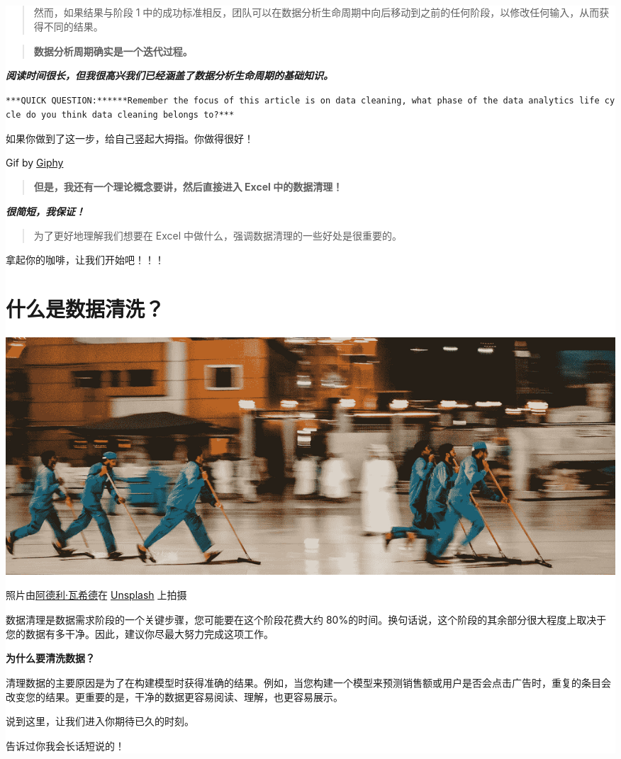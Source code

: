 > 然而，如果结果与阶段 1 中的成功标准相反，团队可以在数据分析生命周期中向后移动到之前的任何阶段，以修改任何输入，从而获得不同的结果。

> **数据分析周期确实是一个迭代过程。**

***阅读时间很长，但我很高兴我们已经涵盖了数据分析生命周期的基础知识。***

```
***QUICK QUESTION:******Remember the focus of this article is on data cleaning, what phase of the data analytics life cycle do you think data cleaning belongs to?***
```

如果你做到了这一步，给自己竖起大拇指。你做得很好！

Gif by [Giphy](https://giphy.com/)

> **但是，我还有一个理论概念要讲，然后直接进入 Excel 中的数据清理！**

***很简短，我保证！***

> 为了更好地理解我们想要在 Excel 中做什么，强调数据清理的一些好处是很重要的。

拿起你的咖啡，让我们开始吧！！！

# 什么是数据清洗？

![](img/e3411d9d549bdfd4036c4be7eb10ca35.png)

照片由[阿德利·瓦希德](https://unsplash.com/@adliwahid?utm_source=unsplash&utm_medium=referral&utm_content=creditCopyText)在 [Unsplash](https://unsplash.com/?utm_source=unsplash&utm_medium=referral&utm_content=creditCopyText) 上拍摄

数据清理是数据需求阶段的一个关键步骤，您可能要在这个阶段花费大约 80%的时间。换句话说，这个阶段的其余部分很大程度上取决于您的数据有多干净。因此，建议你尽最大努力完成这项工作。

**为什么要清洗数据？**

清理数据的主要原因是为了在构建模型时获得准确的结果。例如，当您构建一个模型来预测销售额或用户是否会点击广告时，重复的条目会改变您的结果。更重要的是，干净的数据更容易阅读、理解，也更容易展示。

说到这里，让我们进入你期待已久的时刻。

告诉过你我会长话短说的！
